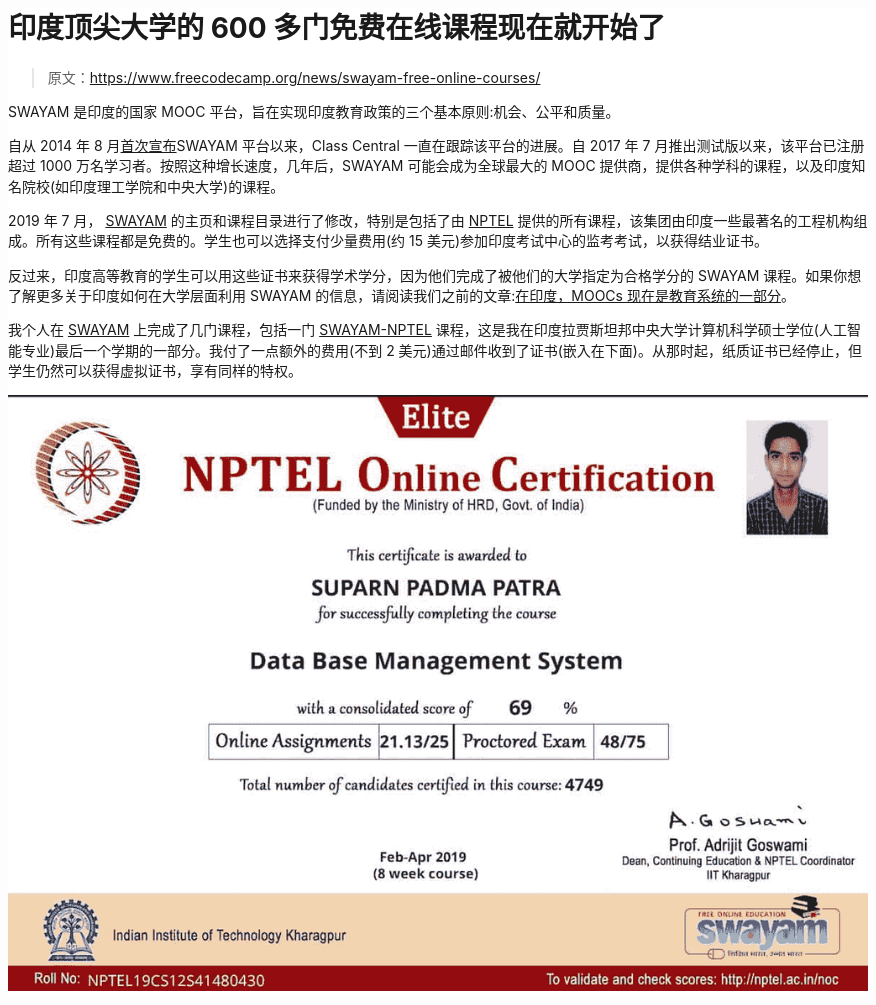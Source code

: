 # 印度顶尖大学的 600 多门免费在线课程现在就开始了

> 原文：<https://www.freecodecamp.org/news/swayam-free-online-courses/>

SWAYAM 是印度的国家 MOOC 平台，旨在实现印度教育政策的三个基本原则:机会、公平和质量。

自从 2014 年 8 月[首次宣布](https://www.classcentral.com/report/swayam-india/)SWAYAM 平台以来，Class Central 一直在跟踪该平台的进展。自 2017 年 7 月推出测试版以来，该平台已注册超过 1000 万名学习者。按照这种增长速度，几年后，SWAYAM 可能会成为全球最大的 MOOC 提供商，提供各种学科的课程，以及印度知名院校(如印度理工学院和中央大学)的课程。

2019 年 7 月， [SWAYAM](https://www.classcentral.com/provider/swayam) 的主页和课程目录进行了修改，特别是包括了由 [NPTEL](https://www.classcentral.com/institution/nptel) 提供的所有课程，该集团由印度一些最著名的工程机构组成。所有这些课程都是免费的。学生也可以选择支付少量费用(约 15 美元)参加印度考试中心的监考考试，以获得结业证书。

反过来，印度高等教育的学生可以用这些证书来获得学术学分，因为他们完成了被他们的大学指定为合格学分的 SWAYAM 课程。如果你想了解更多关于印度如何在大学层面利用 SWAYAM 的信息，请阅读我们之前的文章:[在印度，MOOCs 现在是教育系统的一部分](https://www.classcentral.com/report/swayam-for-credit/)。

我个人在 [SWAYAM](https://www.classcentral.com/provider/swayam) 上完成了几门课程，包括一门 [SWAYAM-NPTEL](https://nptel.ac.in/LocalChapter/) 课程，这是我在印度拉贾斯坦邦中央大学计算机科学硕士学位(人工智能专业)最后一个学期的一部分。我付了一点额外的费用(不到 2 美元)通过邮件收到了证书(嵌入在下面)。从那时起，纸质证书已经停止，但学生仍然可以获得虚拟证书，享有同样的特权。

![Suparn NPTEL certificate](img/d6e78a6f4c001f202c59c25e394de3d2.png)
